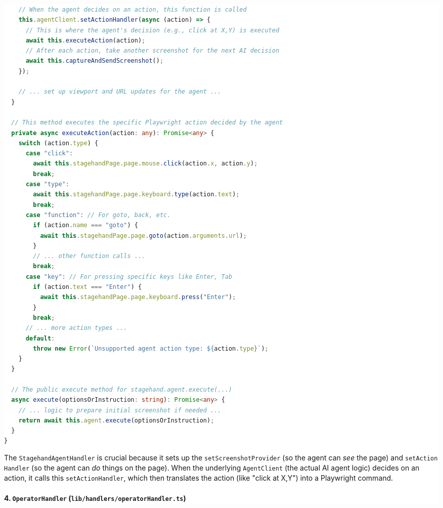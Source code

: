 ```typescript
    // When the agent decides on an action, this function is called
    this.agentClient.setActionHandler(async (action) => {
      // This is where the agent's decision (e.g., click at X,Y) is executed
      await this.executeAction(action);
      // After each action, take another screenshot for the next AI decision
      await this.captureAndSendScreenshot();
    });

    // ... set up viewport and URL updates for the agent ...
  }

  // This method executes the specific Playwright action decided by the agent
  private async executeAction(action: any): Promise<any> {
    switch (action.type) {
      case "click":
        await this.stagehandPage.page.mouse.click(action.x, action.y);
        break;
      case "type":
        await this.stagehandPage.page.keyboard.type(action.text);
        break;
      case "function": // For goto, back, etc.
        if (action.name === "goto") {
          await this.stagehandPage.page.goto(action.arguments.url);
        }
        // ... other function calls ...
        break;
      case "key": // For pressing specific keys like Enter, Tab
        if (action.text === "Enter") {
          await this.stagehandPage.page.keyboard.press("Enter");
        }
        break;
      // ... more action types ...
      default:
        throw new Error(`Unsupported agent action type: ${action.type}`);
    }
  }

  // The public execute method for stagehand.agent.execute(...)
  async execute(optionsOrInstruction: string): Promise<any> {
    // ... logic to prepare initial screenshot if needed ...
    return await this.agent.execute(optionsOrInstruction);
  }
}
```
The `StagehandAgentHandler` is crucial because it sets up the `setScreenshotProvider` (so the agent can *see* the page) and `setActionHandler` (so the agent can *do* things on the page). When the underlying `AgentClient` (the actual AI agent logic) decides on an action, it calls this `setActionHandler`, which then translates the action (like "click at X,Y") into a Playwright command.

#### 4. `OperatorHandler` (`lib/handlers/operatorHandler.ts`)
